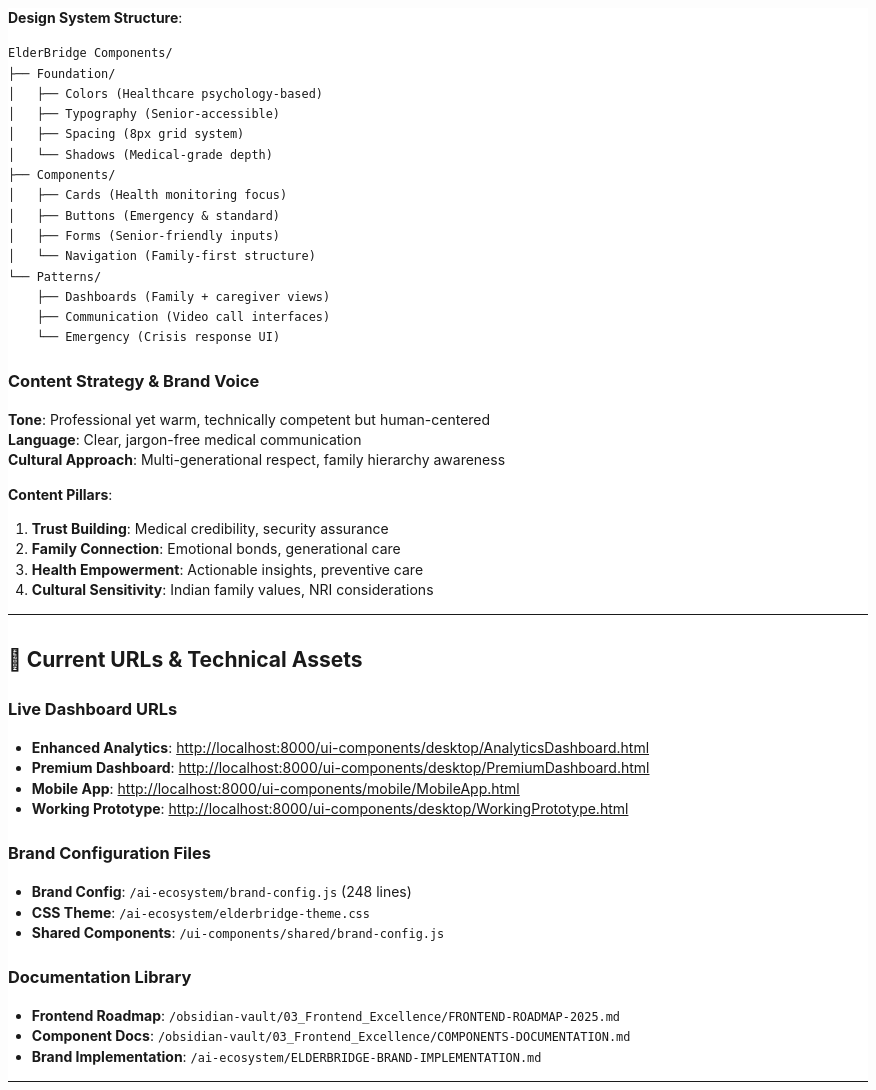 **Design System Structure**:

```
ElderBridge Components/
├── Foundation/
│   ├── Colors (Healthcare psychology-based)
│   ├── Typography (Senior-accessible)
│   ├── Spacing (8px grid system)
│   └── Shadows (Medical-grade depth)
├── Components/
│   ├── Cards (Health monitoring focus)
│   ├── Buttons (Emergency & standard)
│   ├── Forms (Senior-friendly inputs)
│   └── Navigation (Family-first structure)
└── Patterns/
    ├── Dashboards (Family + caregiver views)
    ├── Communication (Video call interfaces)
    └── Emergency (Crisis response UI)
```

### **Content Strategy & Brand Voice**

**Tone**: Professional yet warm, technically competent but human-centered  
**Language**: Clear, jargon-free medical communication  
**Cultural Approach**: Multi-generational respect, family hierarchy awareness  

**Content Pillars**:

1. **Trust Building**: Medical credibility, security assurance
2. **Family Connection**: Emotional bonds, generational care
3. **Health Empowerment**: Actionable insights, preventive care
4. **Cultural Sensitivity**: Indian family values, NRI considerations

---

## 🔗 **Current URLs & Technical Assets**

### **Live Dashboard URLs**

- **Enhanced Analytics**: <http://localhost:8000/ui-components/desktop/AnalyticsDashboard.html>
- **Premium Dashboard**: <http://localhost:8000/ui-components/desktop/PremiumDashboard.html>  
- **Mobile App**: <http://localhost:8000/ui-components/mobile/MobileApp.html>
- **Working Prototype**: <http://localhost:8000/ui-components/desktop/WorkingPrototype.html>

### **Brand Configuration Files**

- **Brand Config**: `/ai-ecosystem/brand-config.js` (248 lines)
- **CSS Theme**: `/ai-ecosystem/elderbridge-theme.css`
- **Shared Components**: `/ui-components/shared/brand-config.js`

### **Documentation Library**

- **Frontend Roadmap**: `/obsidian-vault/03_Frontend_Excellence/FRONTEND-ROADMAP-2025.md`
- **Component Docs**: `/obsidian-vault/03_Frontend_Excellence/COMPONENTS-DOCUMENTATION.md`
- **Brand Implementation**: `/ai-ecosystem/ELDERBRIDGE-BRAND-IMPLEMENTATION.md`

---